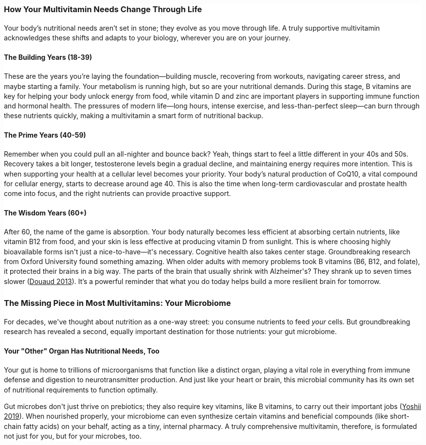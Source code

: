 ### How Your Multivitamin Needs Change Through Life

Your body’s nutritional needs aren’t set in stone; they evolve as you move through life. A truly supportive multivitamin acknowledges these shifts and adapts to your biology, wherever you are on your journey.

#### The Building Years (18-39)

These are the years you’re laying the foundation—building muscle, recovering from workouts, navigating career stress, and maybe starting a family. Your metabolism is running high, but so are your nutritional demands. During this stage, B vitamins are key for helping your body unlock energy from food, while vitamin D and zinc are important players in supporting immune function and hormonal health. The pressures of modern life—long hours, intense exercise, and less-than-perfect sleep—can burn through these nutrients quickly, making a multivitamin a smart form of nutritional backup.

#### The Prime Years (40-59)

Remember when you could pull an all-nighter and bounce back? Yeah, things start to feel a little different in your 40s and 50s. Recovery takes a bit longer, testosterone levels begin a gradual decline, and maintaining energy requires more intention. This is when supporting your health at a cellular level becomes your priority. Your body’s natural production of CoQ10, a vital compound for cellular energy, starts to decrease around age 40. This is also the time when long-term cardiovascular and prostate health come into focus, and the right nutrients can provide proactive support.

#### The Wisdom Years (60+)

After 60, the name of the game is absorption. Your body naturally becomes less efficient at absorbing certain nutrients, like vitamin B12 from food, and your skin is less effective at producing vitamin D from sunlight. This is where choosing highly bioavailable forms isn't just a nice-to-have—it's necessary. Cognitive health also takes center stage. Groundbreaking research from Oxford University found something amazing. When older adults with memory problems took B vitamins (B6, B12, and folate), it protected their brains in a big way. The parts of the brain that usually shrink with Alzheimer's? They shrank up to seven times slower ([Douaud 2013](https://doi.org/10.1073/pnas.1301816110)). It’s a powerful reminder that what you do today helps build a more resilient brain for tomorrow.

### The Missing Piece in Most Multivitamins: Your Microbiome

For decades, we've thought about nutrition as a one-way street: you consume nutrients to feed *your* cells. But groundbreaking research has revealed a second, equally important destination for those nutrients: your gut microbiome.

#### Your "Other" Organ Has Nutritional Needs, Too

Your gut is home to trillions of microorganisms that function like a distinct organ, playing a vital role in everything from immune defense and digestion to neurotransmitter production. And just like your heart or brain, this microbial community has its own set of nutritional requirements to function optimally.

Gut microbes don't just thrive on prebiotics; they also require key vitamins, like B vitamins, to carry out their important jobs ([Yoshii 2019](https://doi.org/10.3390/ijms20215332)). When nourished properly, your microbiome can even synthesize certain vitamins and beneficial compounds (like short-chain fatty acids) on your behalf, acting as a tiny, internal pharmacy. A truly comprehensive multivitamin, therefore, is formulated not just for you, but for your microbes, too.
